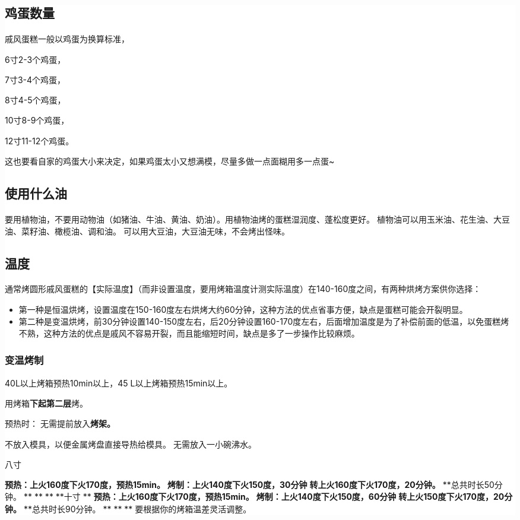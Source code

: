 ## 鸡蛋数量

戚风蛋糕一般以鸡蛋为换算标准，

6寸2-3个鸡蛋，

7寸3-4个鸡蛋，

8寸4-5个鸡蛋，

10寸8-9个鸡蛋，

12寸11-12个鸡蛋。

这也要看自家的鸡蛋大小来决定，如果鸡蛋太小又想满模，尽量多做一点面糊用多一点蛋~

## 使用什么油
要用植物油，不要用动物油（如猪油、牛油、黄油、奶油）。用植物油烤的蛋糕湿润度、蓬松度更好。
植物油可以用玉米油、花生油、大豆油、菜籽油、橄榄油、调和油。
可以用大豆油，大豆油无味，不会烤出怪味。

## 温度

通常烤圆形戚风蛋糕的【实际温度】（而非设置温度，要用烤箱温度计测实际温度）在140-160度之间，有两种烘烤方案供你选择：
* 第一种是恒温烘烤，设置温度在150-160度左右烘烤大约60分钟，这种方法的优点省事方便，缺点是蛋糕可能会开裂明显。
* 第二种是变温烘烤，前30分钟设置140-150度左右，后20分钟设置160-170度左右，后面增加温度是为了补偿前面的低温，以免蛋糕烤不熟，这种方法的优点是戚风不容易开裂，而且能缩短时间，缺点是多了一步操作比较麻烦。

### 变温烤制

40L以上烤箱预热10min以上，45 L以上烤箱预热15min以上。

用烤箱**下起第二层**烤。

预热时：
无需提前放入**烤架。**

不放入模具，以便金属烤盘直接导热给模具。
无需放入一小碗沸水。

八寸

**预热：上火160度下火170度，预热15min。**
**烤制：上火140度下火150度，30分钟**
**转上火160度下火170度，20分钟。**
**总共时长50分钟。
**
**
**
**十寸
**
**预热：上火160度下火170度，预热15min。**
**烤制：上火140度下火150度，60分钟**
**转上火150度下火170度，20分钟。**
**总共时长90分钟。
**
**
**
要根据你的烤箱温差灵活调整。
